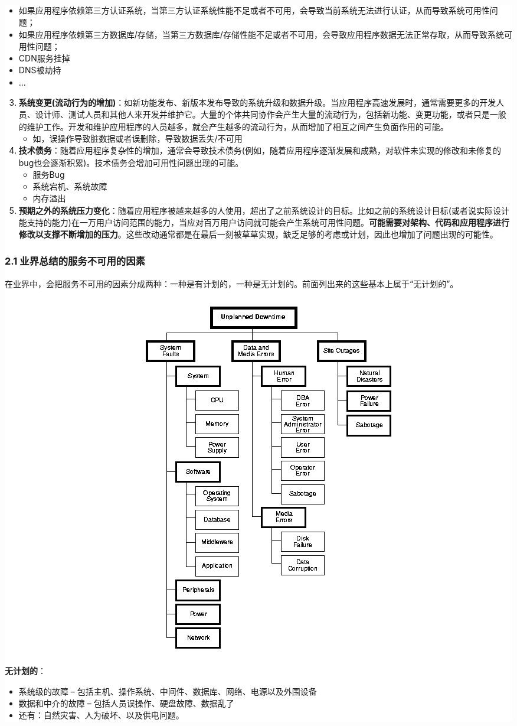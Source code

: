    * 如果应用程序依赖第三方认证系统，当第三方认证系统性能不足或者不可用，会导致当前系统无法进行认证，从而导致系统可用性问题；
   * 如果应用程序依赖第三方数据库/存储，当第三方数据库/存储性能不足或者不可用，会导致应用程序数据无法正常存取，从而导致系统可用性问题；
   * CDN服务挂掉
   * DNS被劫持
   * ...
3. **系统变更(流动行为的增加)**：如新功能发布、新版本发布导致的系统升级和数据升级。当应用程序高速发展时，通常需要更多的开发人员、设计师、测试人员和其他人来开发并维护它。大量的个体共同协作会产生大量的流动行为，包括新功能、变更功能，或者只是一般的维护工作。开发和维护应用程序的人员越多，就会产生越多的流动行为，从而增加了相互之间产生负面作用的可能。
   * 如，误操作导致脏数据或者误删除，导致数据丢失/不可用
4. **技术债务**：随着应用程序复杂性的增加，通常会导致技术债务(例如，随着应用程序逐渐发展和成熟，对软件未实现的修改和未修复的bug也会逐渐积累)。技术债务会增加可用性问题出现的可能。
   * 服务Bug
   * 系统宕机、系统故障
   * 内存溢出
5. **预期之外的系统压力变化**：随着应用程序被越来越多的人使用，超出了之前系统设计的目标。比如之前的系统设计目标(或者说实际设计能支持的能力)在一万用户访问范围的能力，当应对百万用户访问就可能会产生系统可用性问题。**可能需要对架构、代码和应用程序进行修改以支撑不断增加的压力**。这些改动通常都是在最后一刻被草草实现，缺乏足够的考虑或计划，因此也增加了问题出现的可能性。

### 2.1 业界总结的服务不可用的因素
在业界中，会把服务不可用的因素分成两种：一种是有计划的，一种是无计划的。前面列出来的这些基本上属于“无计划的”。

<div align=center><img src="./architecting-for-high-availability/001.png"></div>

**无计划的**：
* 系统级的故障 –  包括主机、操作系统、中间件、数据库、网络、电源以及外围设备
* 数据和中介的故障 – 包括人员误操作、硬盘故障、数据乱了
* 还有：自然灾害、人为破坏、以及供电问题。
